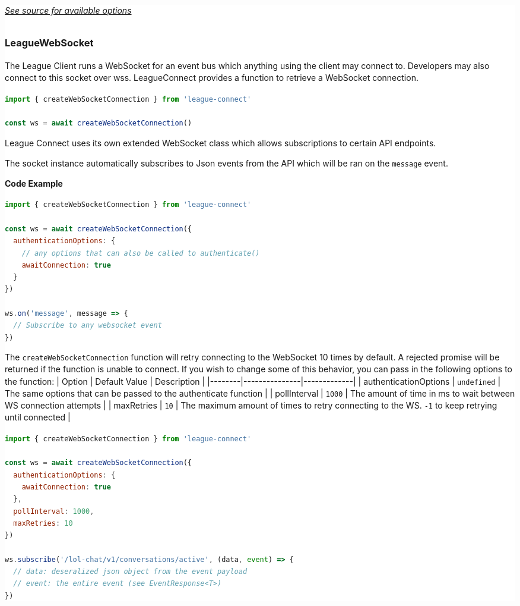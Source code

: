 ###### [See source for available options][credentials]

### LeagueWebSocket

The League Client runs a WebSocket for an event bus which anything using the client may connect to. Developers
may also connect to this socket over wss. LeagueConnect provides a function to retrieve a WebSocket connection.

```js
import { createWebSocketConnection } from 'league-connect'

const ws = await createWebSocketConnection()
```

League Connect uses its own extended WebSocket class which allows subscriptions to certain API endpoints.

The socket instance automatically subscribes to Json events from the API which will be ran on the `message` event.

**Code Example**

```js
import { createWebSocketConnection } from 'league-connect'

const ws = await createWebSocketConnection({
  authenticationOptions: {
    // any options that can also be called to authenticate()
    awaitConnection: true
  }
})

ws.on('message', message => {
  // Subscribe to any websocket event
})
```

The `createWebSocketConnection` function will retry connecting to the WebSocket 10 times by default. A rejected promise will be returned if the function is unable to connect. If you wish to change some of this behavior, you can pass in the following options to the function:
| Option | Default Value | Description |
|--------|---------------|-------------|
| authenticationOptions | `undefined` | The same options that can be passed to the authenticate function |
| pollInterval | `1000` | The amount of time in ms to wait between WS connection attempts |
| maxRetries | `10` | The maximum amount of times to retry connecting to the WS. `-1` to keep retrying until connected |

```js
import { createWebSocketConnection } from 'league-connect'

const ws = await createWebSocketConnection({
  authenticationOptions: {
    awaitConnection: true
  },
  pollInterval: 1000,
  maxRetries: 10
})

ws.subscribe('/lol-chat/v1/conversations/active', (data, event) => {
  // data: deseralized json object from the event payload
  // event: the entire event (see EventResponse<T>)
})
```


[1]: https://developer.riotgames.com/docs/lol#league-client-api
[2]: https://www.hextechdocs.dev/lol/lcuapi
[3]: https://nodejs.org/en/download/
[4]: https://signup.na.leagueoflegends.com/en/signup/redownload
[credentials]: https://github.com/matsjla/league-connect/blob/master/src/authentication.ts
[websocket]: https://github.com/matsjla/league-connect/blob/master/src/websocket.ts
[lcuexplorer]: https://github.com/HextechDocs/lcu-explorer
[request]: https://github.com/matsjla/league-connect/blob/master/src/http.ts
[leagueclient]: https://github.com/matsjla/league-connect/blob/master/src/client.ts